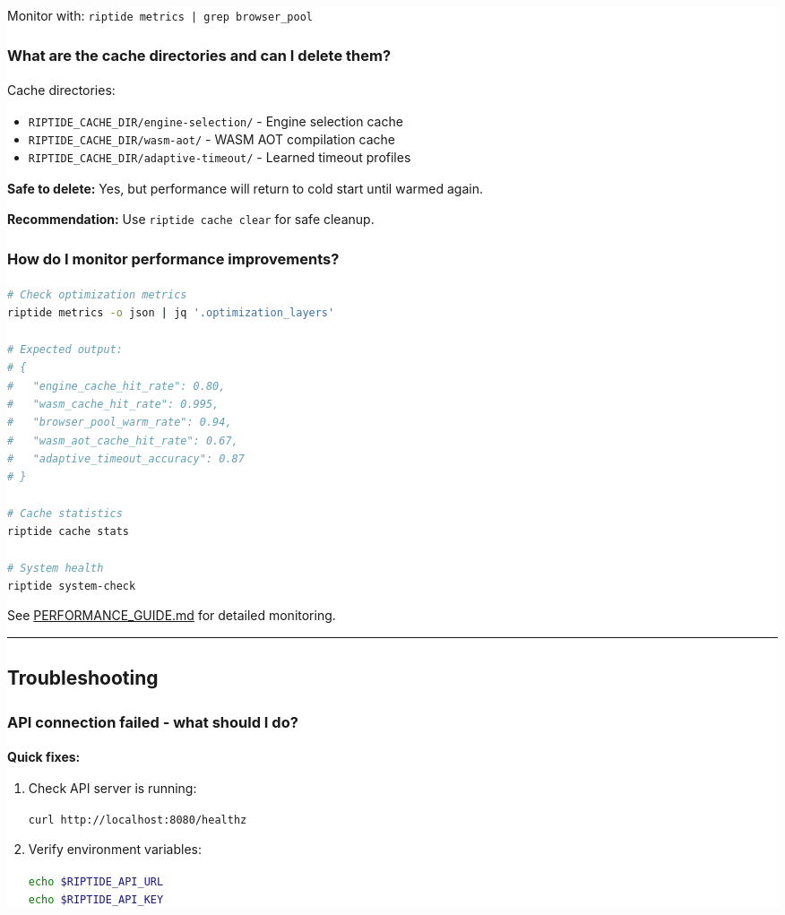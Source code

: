 Monitor with: `riptide metrics | grep browser_pool`

### What are the cache directories and can I delete them?

Cache directories:
- `RIPTIDE_CACHE_DIR/engine-selection/` - Engine selection cache
- `RIPTIDE_CACHE_DIR/wasm-aot/` - WASM AOT compilation cache
- `RIPTIDE_CACHE_DIR/adaptive-timeout/` - Learned timeout profiles

**Safe to delete:** Yes, but performance will return to cold start until warmed again.

**Recommendation:** Use `riptide cache clear` for safe cleanup.

### How do I monitor performance improvements?

```bash
# Check optimization metrics
riptide metrics -o json | jq '.optimization_layers'

# Expected output:
# {
#   "engine_cache_hit_rate": 0.80,
#   "wasm_cache_hit_rate": 0.995,
#   "browser_pool_warm_rate": 0.94,
#   "wasm_aot_cache_hit_rate": 0.67,
#   "adaptive_timeout_accuracy": 0.87
# }

# Cache statistics
riptide cache stats

# System health
riptide system-check
```

See [PERFORMANCE_GUIDE.md](PERFORMANCE_GUIDE.md) for detailed monitoring.

---

## Troubleshooting

### API connection failed - what should I do?

**Quick fixes:**

1. Check API server is running:
   ```bash
   curl http://localhost:8080/healthz
   ```

2. Verify environment variables:
   ```bash
   echo $RIPTIDE_API_URL
   echo $RIPTIDE_API_KEY
   ```
